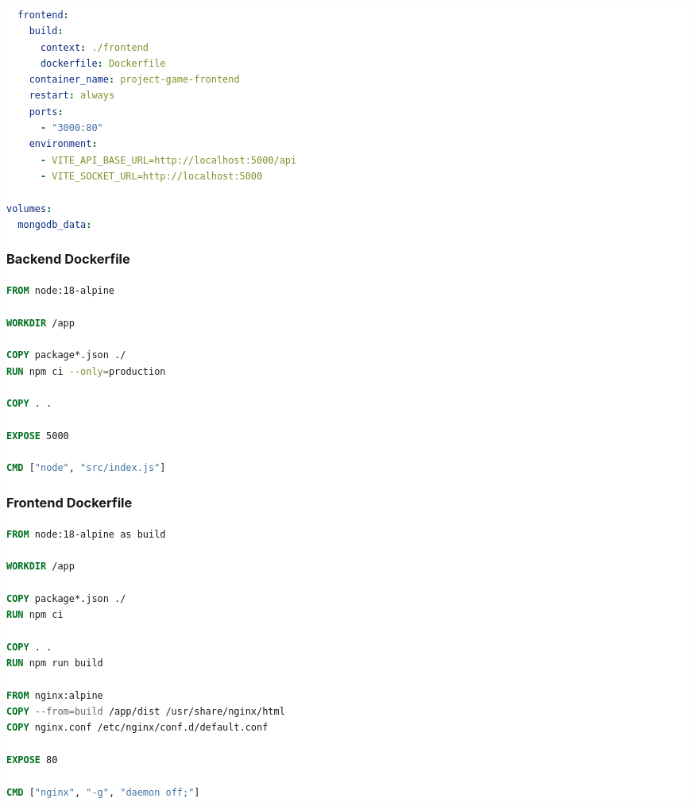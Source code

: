 ```yaml
  frontend:
    build:
      context: ./frontend
      dockerfile: Dockerfile
    container_name: project-game-frontend
    restart: always
    ports:
      - "3000:80"
    environment:
      - VITE_API_BASE_URL=http://localhost:5000/api
      - VITE_SOCKET_URL=http://localhost:5000

volumes:
  mongodb_data:
```

### Backend Dockerfile
```dockerfile
FROM node:18-alpine

WORKDIR /app

COPY package*.json ./
RUN npm ci --only=production

COPY . .

EXPOSE 5000

CMD ["node", "src/index.js"]
```

### Frontend Dockerfile
```dockerfile
FROM node:18-alpine as build

WORKDIR /app

COPY package*.json ./
RUN npm ci

COPY . .
RUN npm run build

FROM nginx:alpine
COPY --from=build /app/dist /usr/share/nginx/html
COPY nginx.conf /etc/nginx/conf.d/default.conf

EXPOSE 80

CMD ["nginx", "-g", "daemon off;"]
```
